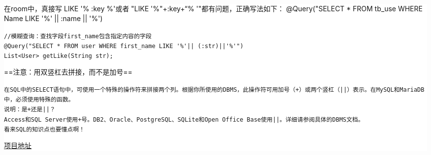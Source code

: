 
在room中，真接写 LIKE '% :key %'或者 "LIKE '%"+:key+“% '"都有问题，正确写法如下：
@Query("SELECT * FROM tb_use WHERE Name LIKE '%' || :name || '%')


```
//模糊查询：查找字段first_name包含指定内容的字段
@Query("SELECT * FROM user WHERE first_name LIKE '%'|| (:str)||'%'")
List<User> getLike(String str);
```
==注意：用双竖杠去拼接，而不是加号==

```
在SQL中的SELECT语句中，可使用一个特殊的操作符来拼接两个列。根据你所使用的DBMS，此操作符可用加号（+）或两个竖杠（||）表示。在MySQL和MariaDB中，必须使用特殊的函数。
说明：是+还是||？
Access和SQL Server使用+号。DB2、Oracle、PostgreSQL、SQLite和Open Office Base使用||。详细请参阅具体的DBMS文档。
看来SQL的知识点也要懂点啊！

```

[项目地址](https://github.com/luuuzi007/Demo005_room.git)



